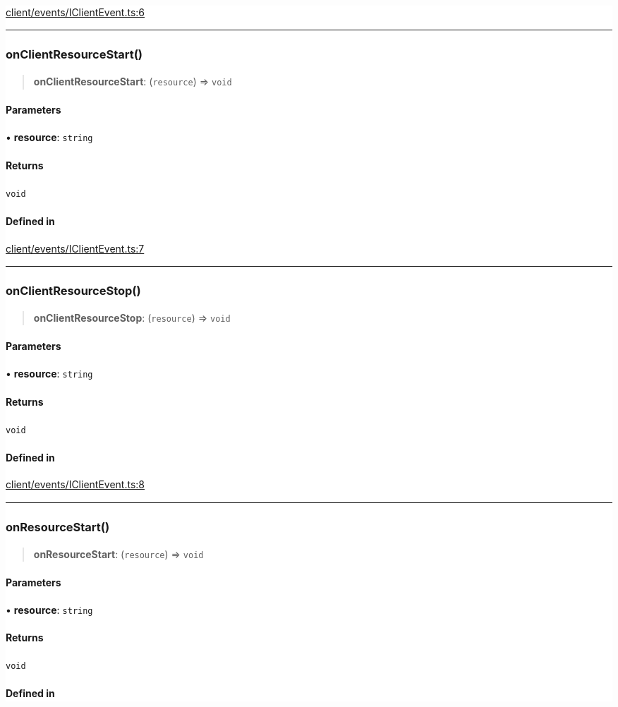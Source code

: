 [client/events/IClientEvent.ts:6](https://github.com/Purpose-Dev/fivem-ts/blob/af9f57481b70813a163451854c2103aaaed13195/src/client/events/IClientEvent.ts#L6)

***

### onClientResourceStart()

> **onClientResourceStart**: (`resource`) => `void`

#### Parameters

• **resource**: `string`

#### Returns

`void`

#### Defined in

[client/events/IClientEvent.ts:7](https://github.com/Purpose-Dev/fivem-ts/blob/af9f57481b70813a163451854c2103aaaed13195/src/client/events/IClientEvent.ts#L7)

***

### onClientResourceStop()

> **onClientResourceStop**: (`resource`) => `void`

#### Parameters

• **resource**: `string`

#### Returns

`void`

#### Defined in

[client/events/IClientEvent.ts:8](https://github.com/Purpose-Dev/fivem-ts/blob/af9f57481b70813a163451854c2103aaaed13195/src/client/events/IClientEvent.ts#L8)

***

### onResourceStart()

> **onResourceStart**: (`resource`) => `void`

#### Parameters

• **resource**: `string`

#### Returns

`void`

#### Defined in
